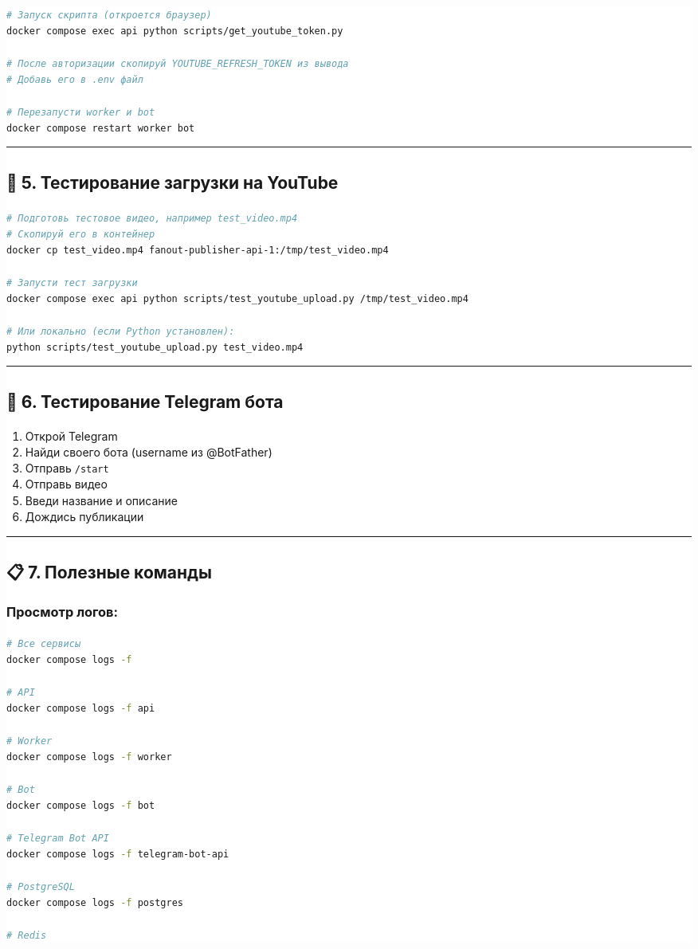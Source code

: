 ```bash
# Запуск скрипта (откроется браузер)
docker compose exec api python scripts/get_youtube_token.py

# После авторизации скопируй YOUTUBE_REFRESH_TOKEN из вывода
# Добавь его в .env файл

# Перезапусти worker и bot
docker compose restart worker bot
```

---

## 🎥 5. Тестирование загрузки на YouTube

```bash
# Подготовь тестовое видео, например test_video.mp4
# Скопируй его в контейнер
docker cp test_video.mp4 fanout-publisher-api-1:/tmp/test_video.mp4

# Запусти тест загрузки
docker compose exec api python scripts/test_youtube_upload.py /tmp/test_video.mp4

# Или локально (если Python установлен):
python scripts/test_youtube_upload.py test_video.mp4
```

---

## 📱 6. Тестирование Telegram бота

1. Открой Telegram
2. Найди своего бота (username из @BotFather)
3. Отправь `/start`
4. Отправь видео
5. Введи название и описание
6. Дождись публикации

---

## 📋 7. Полезные команды

### Просмотр логов:

```bash
# Все сервисы
docker compose logs -f

# API
docker compose logs -f api

# Worker
docker compose logs -f worker

# Bot
docker compose logs -f bot

# Telegram Bot API
docker compose logs -f telegram-bot-api

# PostgreSQL
docker compose logs -f postgres

# Redis
```